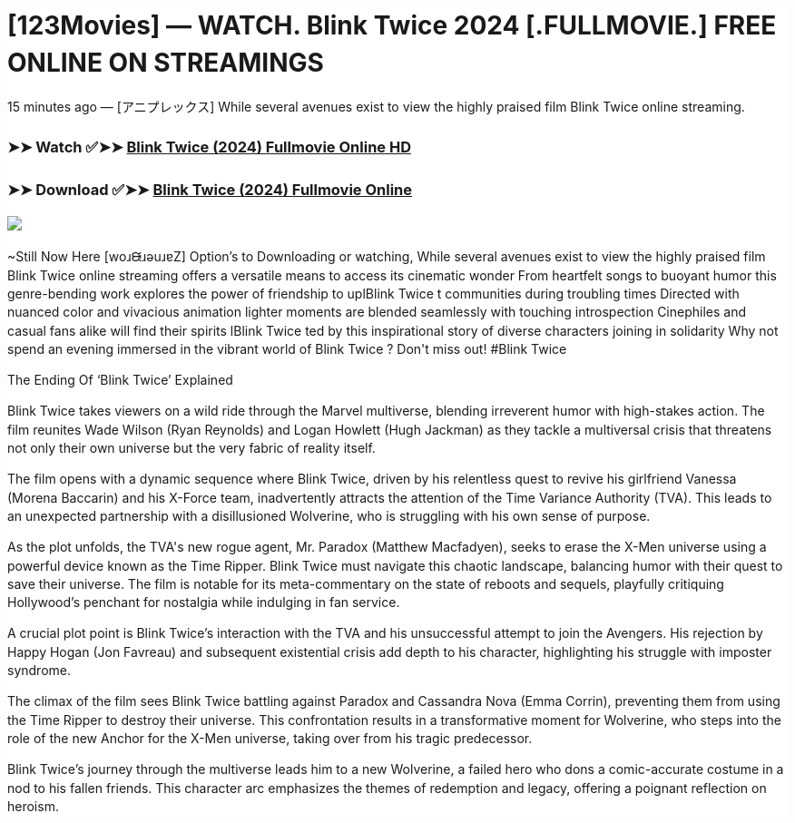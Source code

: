 #	[123Movies] — WATCH. Blink Twice 2024 [.FULLMOVIE.] FREE ONLINE ON STREAMINGS

15 minutes ago — [アニプレックス] While several avenues exist to view the highly praised film Blink Twice online streaming.

<h3>➤➤ Watch ✅➤➤ <a href="https://videostape.com/movie/840705/gitmax">Blink Twice (2024) Fullmovie Online HD</a></h3>

<h3>➤➤ Download ✅➤➤ <a href="https://videostape.com/movie/840705/gitmax">Blink Twice (2024) Fullmovie Online</a></h3>



<a href='https://videostape.com/movie/840705/gitmax' title='Blink Twice'><img src='https://raw.githubusercontent.com/yoyoanas/images/main/play%20now1.gif' /></a>



~Still Now Here [woɹᙠɹǝuɹɐZ] Option’s to Downloading or watching, While several avenues exist to view the highly praised film Blink Twice online streaming offers a versatile means to access its cinematic wonder From heartfelt songs to buoyant humor this genre-bending work explores the power of friendship to uplBlink Twice t communities during troubling times Directed with nuanced color and vivacious animation lighter moments are blended seamlessly with touching introspection Cinephiles and casual fans alike will find their spirits lBlink Twice ted by this inspirational story of diverse characters joining in solidarity Why not spend an evening immersed in the vibrant world of Blink Twice ? Don't miss out! #Blink Twice

The Ending Of ‘Blink Twice’ Explained

Blink Twice takes viewers on a wild ride through the Marvel multiverse, blending irreverent humor with high-stakes action. The film reunites Wade Wilson (Ryan Reynolds) and Logan Howlett (Hugh Jackman) as they tackle a multiversal crisis that threatens not only their own universe but the very fabric of reality itself.

The film opens with a dynamic sequence where Blink Twice, driven by his relentless quest to revive his girlfriend Vanessa (Morena Baccarin) and his X-Force team, inadvertently attracts the attention of the Time Variance Authority (TVA). This leads to an unexpected partnership with a disillusioned Wolverine, who is struggling with his own sense of purpose.

As the plot unfolds, the TVA's new rogue agent, Mr. Paradox (Matthew Macfadyen), seeks to erase the X-Men universe using a powerful device known as the Time Ripper. Blink Twice must navigate this chaotic landscape, balancing humor with their quest to save their universe. The film is notable for its meta-commentary on the state of reboots and sequels, playfully critiquing Hollywood’s penchant for nostalgia while indulging in fan service.

A crucial plot point is Blink Twice’s interaction with the TVA and his unsuccessful attempt to join the Avengers. His rejection by Happy Hogan (Jon Favreau) and subsequent existential crisis add depth to his character, highlighting his struggle with imposter syndrome.

The climax of the film sees Blink Twice battling against Paradox and Cassandra Nova (Emma Corrin), preventing them from using the Time Ripper to destroy their universe. This confrontation results in a transformative moment for Wolverine, who steps into the role of the new Anchor for the X-Men universe, taking over from his tragic predecessor.

Blink Twice’s journey through the multiverse leads him to a new Wolverine, a failed hero who dons a comic-accurate costume in a nod to his fallen friends. This character arc emphasizes the themes of redemption and legacy, offering a poignant reflection on heroism.
